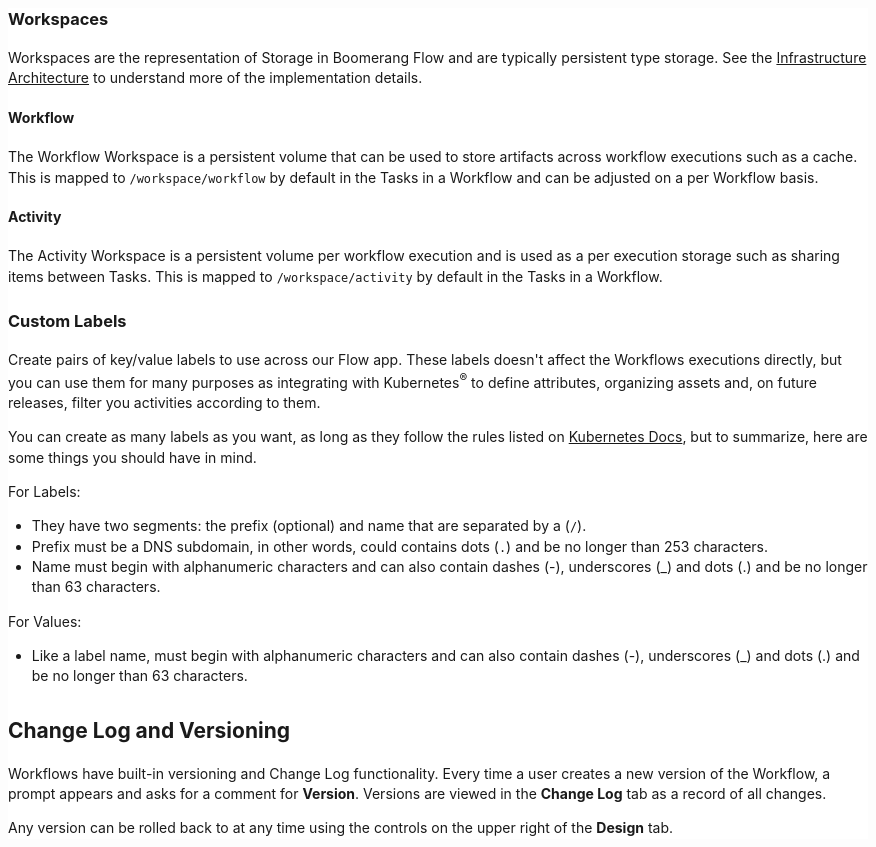 ### Workspaces

Workspaces are the representation of Storage in Boomerang Flow and are typically persistent type storage. See the [Infrastructure Architecture](../architecture/infrastructure) to understand more of the implementation details.

#### Workflow

The Workflow Workspace is a persistent volume that can be used to store artifacts across workflow executions such as a cache. This is mapped to `/workspace/workflow` by default in the Tasks in a Workflow and can be adjusted on a per Workflow basis.

#### Activity

The Activity Workspace is a persistent volume per workflow execution and is used as a per execution storage such as sharing items between Tasks. This is mapped to `/workspace/activity` by default in the Tasks in a Workflow.

### Custom Labels

Create pairs of key/value labels to use across our Flow app. These labels doesn't affect the Workflows executions directly, but you can use them for many purposes as integrating with Kubernetes<sup>®</sup> to define attributes, organizing assets and, on future releases, filter you activities according to them.

You can create as many labels as you want, as long as they follow the rules listed on [Kubernetes Docs](https://kubernetes.io/docs/concepts/overview/working-with-objects/labels/), but to summarize, here are some things you should have in mind.

For Labels:

- They have two segments: the prefix (optional) and name that are separated by a (`/`).
- Prefix must be a DNS subdomain, in other words, could contains dots (`.`) and be no longer than 253 characters.
- Name must begin with alphanumeric characters and can also contain dashes (-), underscores (\_) and dots (.) and be no longer than 63 characters.

For Values:

- Like a label name, must begin with alphanumeric characters and can also contain dashes (-), underscores (\_) and dots (.) and be no longer than 63 characters.

## Change Log and Versioning

Workflows have built-in versioning and Change Log functionality. Every time a user creates a new version of the Workflow, a prompt appears and asks for a comment for **Version**. Versions are viewed in the **Change Log** tab as a record of all changes.

Any version can be rolled back to at any time using the controls on the upper right of the **Design** tab.

